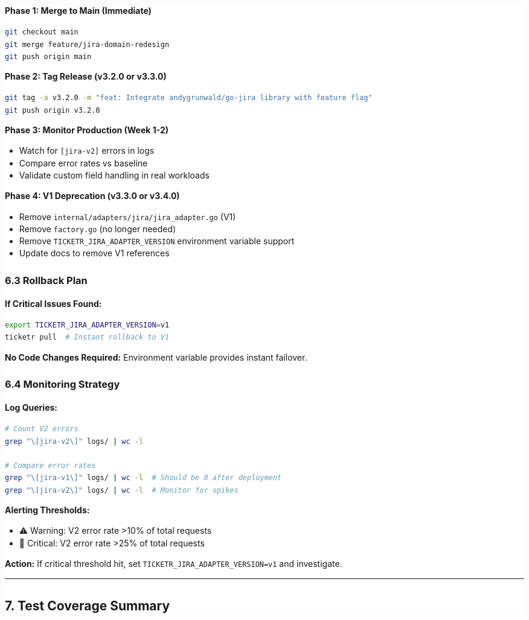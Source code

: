 **Phase 1: Merge to Main (Immediate)**
```bash
git checkout main
git merge feature/jira-domain-redesign
git push origin main
```

**Phase 2: Tag Release (v3.2.0 or v3.3.0)**
```bash
git tag -a v3.2.0 -m "feat: Integrate andygrunwald/go-jira library with feature flag"
git push origin v3.2.0
```

**Phase 3: Monitor Production (Week 1-2)**
- Watch for `[jira-v2]` errors in logs
- Compare error rates vs baseline
- Validate custom field handling in real workloads

**Phase 4: V1 Deprecation (v3.3.0 or v3.4.0)**
- Remove `internal/adapters/jira/jira_adapter.go` (V1)
- Remove `factory.go` (no longer needed)
- Remove `TICKETR_JIRA_ADAPTER_VERSION` environment variable support
- Update docs to remove V1 references

### 6.3 Rollback Plan

**If Critical Issues Found:**
```bash
export TICKETR_JIRA_ADAPTER_VERSION=v1
ticketr pull  # Instant rollback to V1
```

**No Code Changes Required:** Environment variable provides instant failover.

### 6.4 Monitoring Strategy

**Log Queries:**
```bash
# Count V2 errors
grep "\[jira-v2\]" logs/ | wc -l

# Compare error rates
grep "\[jira-v1\]" logs/ | wc -l  # Should be 0 after deployment
grep "\[jira-v2\]" logs/ | wc -l  # Monitor for spikes
```

**Alerting Thresholds:**
- ⚠️  Warning: V2 error rate >10% of total requests
- 🚨 Critical: V2 error rate >25% of total requests

**Action:** If critical threshold hit, set `TICKETR_JIRA_ADAPTER_VERSION=v1` and investigate.

---

## 7. Test Coverage Summary
